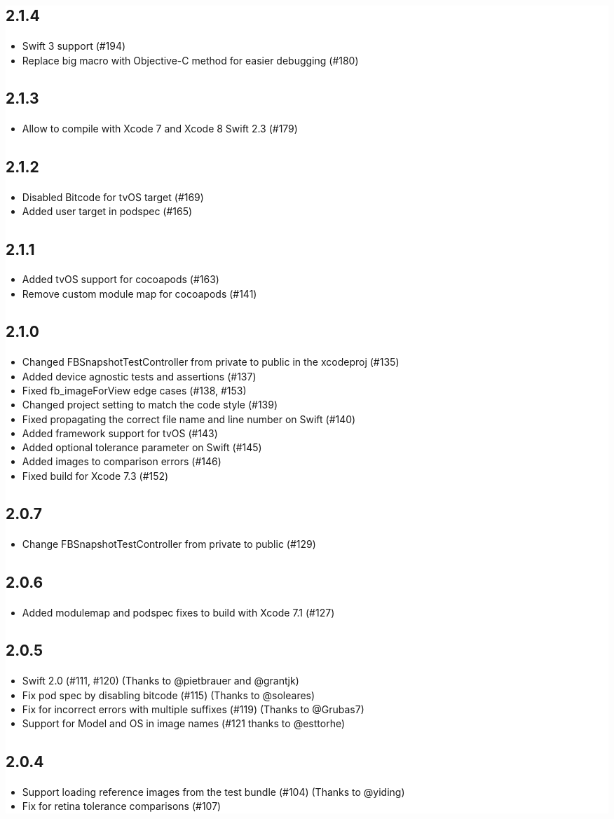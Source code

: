 ## 2.1.4

  - Swift 3 support (#194)
  - Replace big macro with Objective-C method for easier debugging (#180)

## 2.1.3

  - Allow to compile with Xcode 7 and Xcode 8 Swift 2.3 (#179)

## 2.1.2

  - Disabled Bitcode for tvOS target (#169)
  - Added user target in podspec (#165)

## 2.1.1

  - Added tvOS support for cocoapods (#163)
  - Remove custom module map for cocoapods (#141)

## 2.1.0

  - Changed FBSnapshotTestController from private to public in the xcodeproj (#135)
  - Added device agnostic tests and assertions (#137)
  - Fixed fb_imageForView edge cases (#138, #153)
  - Changed project setting to match the code style (#139)
  - Fixed propagating the correct file name and line number on Swift (#140)
  - Added framework support for tvOS (#143)
  - Added optional tolerance parameter on Swift (#145)
  - Added images to comparison errors (#146)
  - Fixed build for Xcode 7.3 (#152)

## 2.0.7

  - Change FBSnapshotTestController from private to public (#129)

## 2.0.6

  - Added modulemap and podspec fixes to build with Xcode 7.1 (#127)

## 2.0.5

  - Swift 2.0 (#111, #120) (Thanks to @pietbrauer and @grantjk)
  - Fix pod spec by disabling bitcode (#115) (Thanks to @soleares)
  - Fix for incorrect errors with multiple suffixes (#119) (Thanks to @Grubas7)
  - Support for Model and OS in image names (#121 thanks to @esttorhe)

## 2.0.4

  - Support loading reference images from the test bundle (#104) (Thanks to @yiding)
  - Fix for retina tolerance comparisons (#107)
